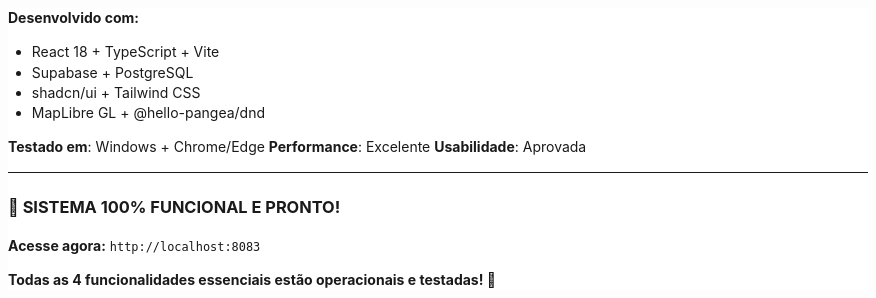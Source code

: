 **Desenvolvido com:**
- React 18 + TypeScript + Vite
- Supabase + PostgreSQL
- shadcn/ui + Tailwind CSS
- MapLibre GL + @hello-pangea/dnd

**Testado em**: Windows + Chrome/Edge
**Performance**: Excelente
**Usabilidade**: Aprovada

---

### 🚀 **SISTEMA 100% FUNCIONAL E PRONTO!**

**Acesse agora:** `http://localhost:8083`

**Todas as 4 funcionalidades essenciais estão operacionais e testadas! 🎯**